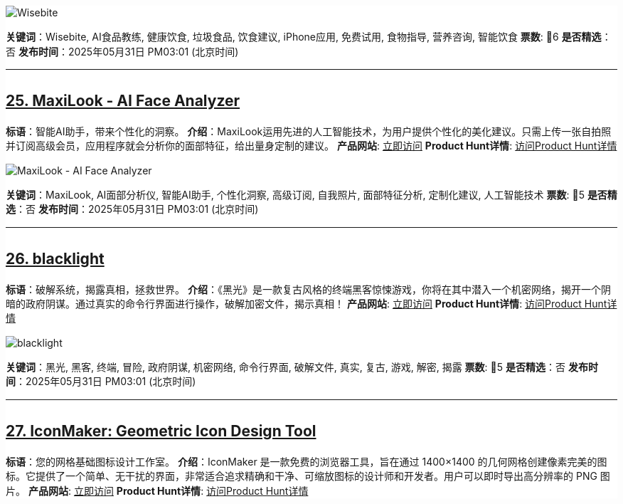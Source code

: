 ![Wisebite]()

**关键词**：Wisebite, AI食品教练, 健康饮食, 垃圾食品, 饮食建议, iPhone应用, 免费试用, 食物指导, 营养咨询, 智能饮食
**票数**: 🔺6
**是否精选**：否
**发布时间**：2025年05月31日 PM03:01 (北京时间)

---

## [25. MaxiLook - AI Face Analyzer](https://www.producthunt.com/posts/maxilook-ai-face-analyzer?utm_campaign=producthunt-api&utm_medium=api-v2&utm_source=Application%3A+phdata+%28ID%3A+183397%29)
**标语**：智能AI助手，带来个性化的洞察。
**介绍**：MaxiLook运用先进的人工智能技术，为用户提供个性化的美化建议。只需上传一张自拍照并订阅高级会员，应用程序就会分析你的面部特征，给出量身定制的建议。
**产品网站**: [立即访问](https://www.producthunt.com/r/YMXZLDRHO23SAQ?utm_campaign=producthunt-api&utm_medium=api-v2&utm_source=Application%3A+phdata+%28ID%3A+183397%29)
**Product Hunt详情**: [访问Product Hunt详情](https://www.producthunt.com/posts/maxilook-ai-face-analyzer?utm_campaign=producthunt-api&utm_medium=api-v2&utm_source=Application%3A+phdata+%28ID%3A+183397%29)

![MaxiLook - AI Face Analyzer]()

**关键词**：MaxiLook, AI面部分析仪, 智能AI助手, 个性化洞察, 高级订阅, 自我照片, 面部特征分析, 定制化建议, 人工智能技术
**票数**: 🔺5
**是否精选**：否
**发布时间**：2025年05月31日 PM03:01 (北京时间)

---

## [26. blacklight](https://www.producthunt.com/posts/blacklight?utm_campaign=producthunt-api&utm_medium=api-v2&utm_source=Application%3A+phdata+%28ID%3A+183397%29)
**标语**：破解系统，揭露真相，拯救世界。
**介绍**：《黑光》是一款复古风格的终端黑客惊悚游戏，你将在其中潜入一个机密网络，揭开一个阴暗的政府阴谋。通过真实的命令行界面进行操作，破解加密文件，揭示真相！
**产品网站**: [立即访问](https://www.producthunt.com/r/MTFXNA5JM6NX5Y?utm_campaign=producthunt-api&utm_medium=api-v2&utm_source=Application%3A+phdata+%28ID%3A+183397%29)
**Product Hunt详情**: [访问Product Hunt详情](https://www.producthunt.com/posts/blacklight?utm_campaign=producthunt-api&utm_medium=api-v2&utm_source=Application%3A+phdata+%28ID%3A+183397%29)

![blacklight]()

**关键词**：黑光, 黑客, 终端, 冒险, 政府阴谋, 机密网络, 命令行界面, 破解文件, 真实, 复古, 游戏, 解密, 揭露
**票数**: 🔺5
**是否精选**：否
**发布时间**：2025年05月31日 PM03:01 (北京时间)

---

## [27. IconMaker: Geometric Icon Design Tool](https://www.producthunt.com/posts/iconmaker-geometric-icon-design-tool?utm_campaign=producthunt-api&utm_medium=api-v2&utm_source=Application%3A+phdata+%28ID%3A+183397%29)
**标语**：您的网格基础图标设计工作室。
**介绍**：IconMaker 是一款免费的浏览器工具，旨在通过 1400×1400 的几何网格创建像素完美的图标。它提供了一个简单、无干扰的界面，非常适合追求精确和干净、可缩放图标的设计师和开发者。用户可以即时导出高分辨率的 PNG 图片。
**产品网站**: [立即访问](https://www.producthunt.com/r/YBJSDJZHMQ6VKL?utm_campaign=producthunt-api&utm_medium=api-v2&utm_source=Application%3A+phdata+%28ID%3A+183397%29)
**Product Hunt详情**: [访问Product Hunt详情](https://www.producthunt.com/posts/iconmaker-geometric-icon-design-tool?utm_campaign=producthunt-api&utm_medium=api-v2&utm_source=Application%3A+phdata+%28ID%3A+183397%29)
